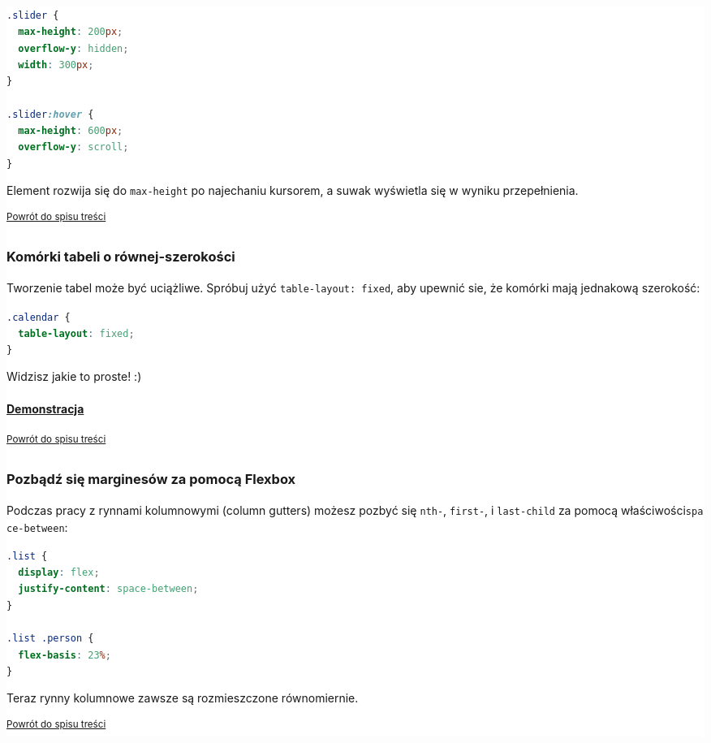 ```css
.slider {
  max-height: 200px;
  overflow-y: hidden;
  width: 300px;
}

.slider:hover {
  max-height: 600px;
  overflow-y: scroll;
}
```

Element rozwija się do `max-height` po najechaniu kursorem, a suwak wyświetla się w wyniku przepełnienia.

<sup>[Powrót do spisu treści](#Powrót-do-spisu-treści)</sup>


### Komórki tabeli o równej-szerokości

Tworzenie tabel może być uciążliwe. Spróbuj użyć `table-layout: fixed`, aby upewnić sie, że komórki mają jednakową szerokość:

```css
.calendar {
  table-layout: fixed;
}
```

Widzisz jakie to proste! :)

#### [Demonstracja](http://codepen.io/AllThingsSmitty/pen/jALALm)

<sup>[Powrót do spisu treści](#Powrót-do-spisu-treści)</sup>


### Pozbądź się marginesów za pomocą Flexbox

Podczas pracy z rynnami kolumnowymi (column gutters) możesz pozbyć się  `nth-`, `first-`, i `last-child` za pomocą właściwości`space-between`:

```css
.list {
  display: flex;
  justify-content: space-between;
}

.list .person {
  flex-basis: 23%;
}
```

Teraz rynny kolumnowe zawsze są rozmieszczone równomiernie.

<sup>[Powrót do spisu treści](#Powrót-do-spisu-treści)</sup>
